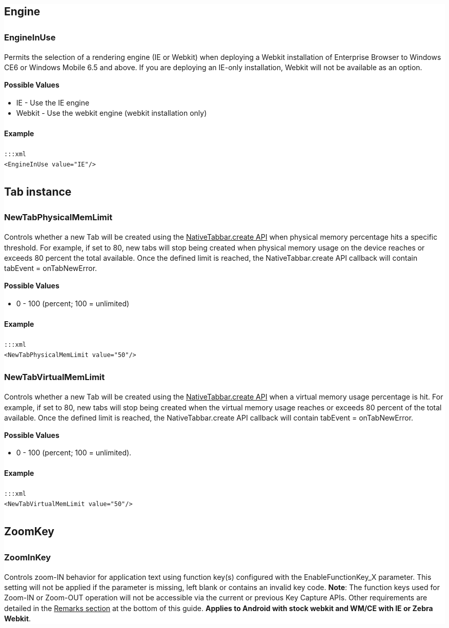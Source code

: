 ## Engine
### EngineInUse
Permits the selection of a rendering engine (IE or Webkit) when deploying a Webkit installation of Enterprise Browser to Windows CE6 or Windows Mobile 6.5 and above. If you are deploying an IE-only installation, Webkit will not be available as an option.

**Possible Values**

* IE - Use the IE engine
* Webkit - Use the webkit engine (webkit installation only)

#### Example
	:::xml
	<EngineInUse value="IE"/>

## Tab instance
### NewTabPhysicalMemLimit
Controls whether a new Tab will be created using the [NativeTabbar.create API](../api/NativeTabbar) when physical memory percentage hits a specific threshold. For example, if set to 80, new tabs will stop being created when physical memory usage on the device reaches or exceeds 80 percent the total available. Once the defined limit is reached, the NativeTabbar.create API callback will contain tabEvent = onTabNewError.

**Possible Values**

* 0 - 100 (percent; 100 = unlimited)

#### Example
	:::xml
	<NewTabPhysicalMemLimit value="50"/>

### NewTabVirtualMemLimit
Controls whether a new Tab will be created using the [NativeTabbar.create API](..api/NativeTabbar) when a virtual memory usage percentage is hit. For example, if set to 80, new tabs will stop being created when the virtual memory usage reaches or exceeds 80 percent of the total available. Once the defined limit is reached, the NativeTabbar.create API callback will contain tabEvent = onTabNewError.

**Possible Values**

* 0 - 100 (percent; 100 = unlimited).

#### Example
	:::xml
	<NewTabVirtualMemLimit value="50"/>

## ZoomKey
### ZoomInKey
Controls zoom-IN behavior for application text using function key(s) configured with the EnableFunctionKey_X parameter. This setting will not be applied if the parameter is missing, left blank or contains an invalid key code. **Note**: The function keys used for Zoom-IN or Zoom-OUT operation will not be accessible via the current or previous Key Capture APIs. Other requirements are detailed in the [Remarks section](../guide/configreference?Remarks) at the bottom of this guide. **Applies to Android with stock webkit and WM/CE with IE or Zebra Webkit**.
